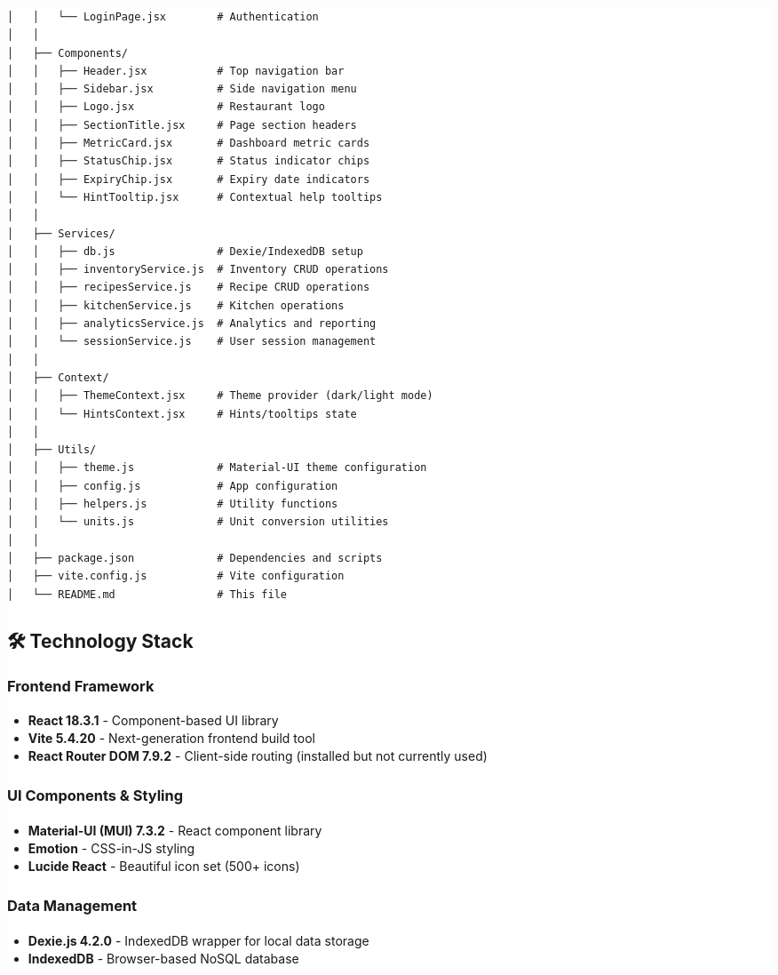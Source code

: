 ```
│   │   └── LoginPage.jsx        # Authentication
│   │
│   ├── Components/
│   │   ├── Header.jsx           # Top navigation bar
│   │   ├── Sidebar.jsx          # Side navigation menu
│   │   ├── Logo.jsx             # Restaurant logo
│   │   ├── SectionTitle.jsx     # Page section headers
│   │   ├── MetricCard.jsx       # Dashboard metric cards
│   │   ├── StatusChip.jsx       # Status indicator chips
│   │   ├── ExpiryChip.jsx       # Expiry date indicators
│   │   └── HintTooltip.jsx      # Contextual help tooltips
│   │
│   ├── Services/
│   │   ├── db.js                # Dexie/IndexedDB setup
│   │   ├── inventoryService.js  # Inventory CRUD operations
│   │   ├── recipesService.js    # Recipe CRUD operations
│   │   ├── kitchenService.js    # Kitchen operations
│   │   ├── analyticsService.js  # Analytics and reporting
│   │   └── sessionService.js    # User session management
│   │
│   ├── Context/
│   │   ├── ThemeContext.jsx     # Theme provider (dark/light mode)
│   │   └── HintsContext.jsx     # Hints/tooltips state
│   │
│   ├── Utils/
│   │   ├── theme.js             # Material-UI theme configuration
│   │   ├── config.js            # App configuration
│   │   ├── helpers.js           # Utility functions
│   │   └── units.js             # Unit conversion utilities
│   │
│   ├── package.json             # Dependencies and scripts
│   ├── vite.config.js           # Vite configuration
│   └── README.md                # This file
```

## 🛠️ Technology Stack

### Frontend Framework
- **React 18.3.1** - Component-based UI library
- **Vite 5.4.20** - Next-generation frontend build tool
- **React Router DOM 7.9.2** - Client-side routing (installed but not currently used)

### UI Components & Styling
- **Material-UI (MUI) 7.3.2** - React component library
- **Emotion** - CSS-in-JS styling
- **Lucide React** - Beautiful icon set (500+ icons)

### Data Management
- **Dexie.js 4.2.0** - IndexedDB wrapper for local data storage
- **IndexedDB** - Browser-based NoSQL database
